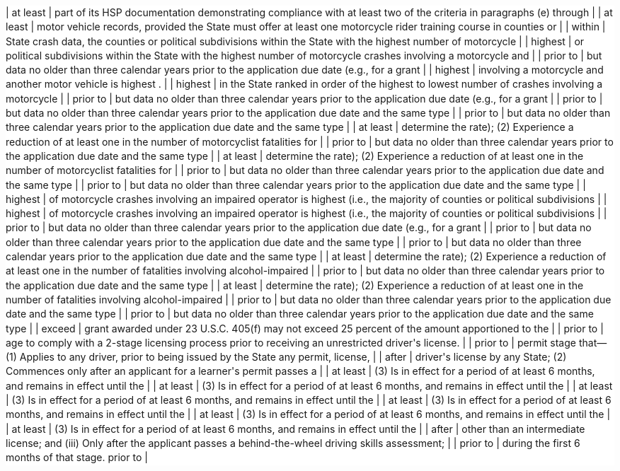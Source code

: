 | at least        | part of its HSP documentation demonstrating compliance with at least two of the criteria in paragraphs (e) through                         |
| at least        | motor vehicle records, provided the State must offer at least one motorcycle rider training course in counties or                          |
| within          | State crash data, the counties or political subdivisions within the State with the highest number of motorcycle                            |
| highest         | or political subdivisions within the State with the highest number of motorcycle crashes involving a motorcycle and                        |
| prior to        | but data no older than three calendar years prior to the application due date (e.g., for a grant                                           |
| highest         | involving a motorcycle and another motor vehicle is highest .                                                                              |
| highest         | in the State ranked in order of the highest to lowest number of crashes involving a motorcycle                                             |
| prior to        | but data no older than three calendar years prior to the application due date (e.g., for a grant                                           |
| prior to        | but data no older than three calendar years prior to the application due date and the same type                                            |
| prior to        | but data no older than three calendar years prior to the application due date and the same type                                            |
| at least        | determine the rate); (2) Experience a reduction of at least one in the number of motorcyclist fatalities for                               |
| prior to        | but data no older than three calendar years prior to the application due date and the same type                                            |
| at least        | determine the rate); (2) Experience a reduction of at least one in the number of motorcyclist fatalities for                               |
| prior to        | but data no older than three calendar years prior to the application due date and the same type                                            |
| prior to        | but data no older than three calendar years prior to the application due date and the same type                                            |
| highest         | of motorcycle crashes involving an impaired operator is highest (i.e., the majority of counties or political subdivisions                  |
| highest         | of motorcycle crashes involving an impaired operator is highest (i.e., the majority of counties or political subdivisions                  |
| prior to        | but data no older than three calendar years prior to the application due date (e.g., for a grant                                           |
| prior to        | but data no older than three calendar years prior to the application due date and the same type                                            |
| prior to        | but data no older than three calendar years prior to the application due date and the same type                                            |
| at least        | determine the rate); (2) Experience a reduction of at least one in the number of fatalities involving alcohol-impaired                     |
| prior to        | but data no older than three calendar years prior to the application due date and the same type                                            |
| at least        | determine the rate); (2) Experience a reduction of at least one in the number of fatalities involving alcohol-impaired                     |
| prior to        | but data no older than three calendar years prior to the application due date and the same type                                            |
| prior to        | but data no older than three calendar years prior to the application due date and the same type                                            |
| exceed          | grant awarded under 23 U.S.C. 405(f) may not exceed 25 percent of the amount apportioned to the                                            |
| prior to        | age to comply with a 2-stage licensing process prior to  receiving an unrestricted driver's license.                                       |
| prior to        | permit stage that&#8212; (1) Applies to any driver, prior to being issued by the State any permit, license,                                |
| after           | driver's license by any State; (2) Commences only after an applicant for a learner's permit passes a                                       |
| at least        | (3) Is in effect for a period of at least 6 months, and remains in effect until the                                                        |
| at least        | (3) Is in effect for a period of at least 6 months, and remains in effect until the                                                        |
| at least        | (3) Is in effect for a period of at least 6 months, and remains in effect until the                                                        |
| at least        | (3) Is in effect for a period of at least 6 months, and remains in effect until the                                                        |
| at least        | (3) Is in effect for a period of at least 6 months, and remains in effect until the                                                        |
| at least        | (3) Is in effect for a period of at least 6 months, and remains in effect until the                                                        |
| after           | other than an intermediate license; and (iii) Only after the applicant passes a behind-the-wheel driving skills assessment;                |
| prior to        | during the first 6 months of that stage. prior to                                                                                          |
